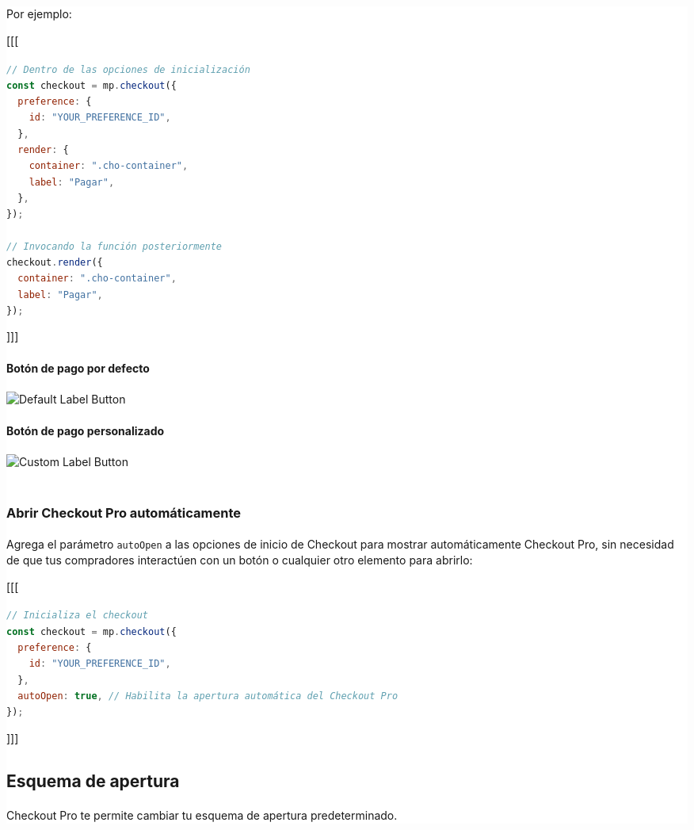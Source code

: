 Por ejemplo:

[[[
```javascript
// Dentro de las opciones de inicialización
const checkout = mp.checkout({
  preference: {
    id: "YOUR_PREFERENCE_ID",
  },
  render: {
    container: ".cho-container",
    label: "Pagar",
  },
});

// Invocando la función posteriormente
checkout.render({
  container: ".cho-container",
  label: "Pagar",
});
```
]]]

#### Botón de pago por defecto

![Default Label Button](/images/web-payment-checkout/default_label_button.png)<br/>

#### Botón de pago personalizado

![Custom Label Button](/images/web-payment-checkout/custom_label_button.png)<br/><br/>

### Abrir Checkout Pro automáticamente

Agrega el parámetro `autoOpen` a las opciones de inicio de Checkout para mostrar automáticamente Checkout Pro, sin necesidad de que tus compradores interactúen con un botón o cualquier otro elemento para abrirlo:

[[[
```javascript
// Inicializa el checkout
const checkout = mp.checkout({
  preference: {
    id: "YOUR_PREFERENCE_ID",
  },
  autoOpen: true, // Habilita la apertura automática del Checkout Pro
});
```
]]]

## Esquema de apertura

Checkout Pro te permite cambiar tu esquema de apertura predeterminado.
